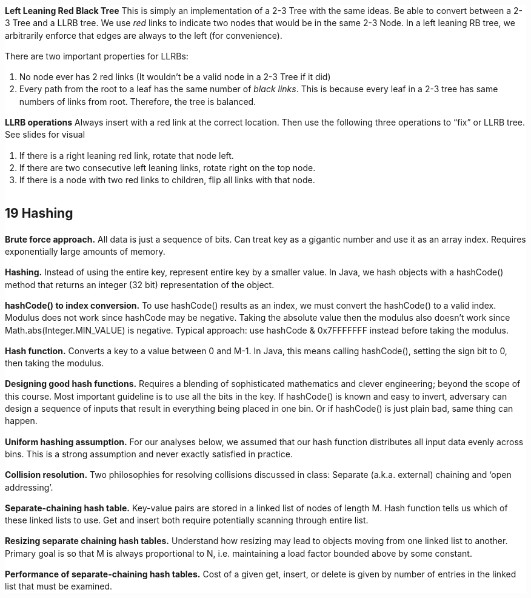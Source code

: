**Left Leaning Red Black Tree** This is simply an  implementation of a 2-3 Tree with the same ideas. Be able to convert  between a 2-3 Tree and a LLRB tree. We use *red* links to  indicate two nodes that would be in the same 2-3 Node. In a left leaning RB tree, we arbitrarily enforce that edges are always to the left (for  convenience).

There are two important properties for LLRBs:

1. No node ever has 2 red links (It wouldn’t be a valid node in a 2-3 Tree if it did)
2. Every path from the root to a leaf has the same number of *black links*. This is because every leaf in a 2-3 tree has same numbers of links from root. Therefore, the tree is balanced.

**LLRB operations** Always insert with a red link at the correct location. Then use the  following three operations to “fix” or LLRB tree. See slides for visual

1. If there is a right leaning red link, rotate that node left.
2. If there are two consecutive left leaning links, rotate right on the top node.
3. If there is a node with two red links to children, flip all links with that node.

## 19 Hashing

**Brute force approach.** All data is just a sequence of bits. Can treat key as a gigantic number and use it as an array index. Requires exponentially large amounts of memory.

**Hashing.** Instead of using the entire key, represent entire key by a smaller value. In Java, we hash objects with a hashCode() method that returns an integer (32 bit) representation of the object.

**hashCode() to index conversion.** To use hashCode() results as an index, we must convert the hashCode() to a valid index. Modulus does not work since hashCode may be negative. Taking the absolute value then the modulus also doesn’t work since Math.abs(Integer.MIN_VALUE) is negative. Typical approach: use hashCode & 0x7FFFFFFF instead before taking the modulus.

**Hash function.** Converts a key to a value between 0  and M-1. In Java, this means calling hashCode(), setting the sign bit to 0, then taking the modulus.

**Designing good hash functions.** Requires a blending of sophisticated mathematics and clever engineering; beyond the scope of this course. Most important guideline is to use all the bits in the key. If hashCode() is known and easy to invert, adversary can design a sequence of inputs that result in everything being placed in one bin. Or if hashCode() is just plain bad, same thing can happen.

**Uniform hashing assumption.** For our analyses below, we assumed that our hash function distributes all input data evenly across bins. This is a strong assumption and never exactly satisfied in practice.

**Collision resolution.** Two philosophies for resolving collisions discussed in class: Separate (a.k.a. external) chaining and ‘open addressing’.

**Separate-chaining hash table.** Key-value pairs are stored in a linked list of nodes of length M. Hash function tells us which of these linked lists to use. Get and insert both require potentially scanning through entire list.

**Resizing separate chaining hash tables.** Understand how resizing may lead to objects moving from one linked list to another. Primary goal is so that M is always proportional to N, i.e. maintaining a load factor bounded above by some constant.

**Performance of separate-chaining hash tables.** Cost of a given get, insert, or delete is given by number of entries in the linked list that must be examined.
